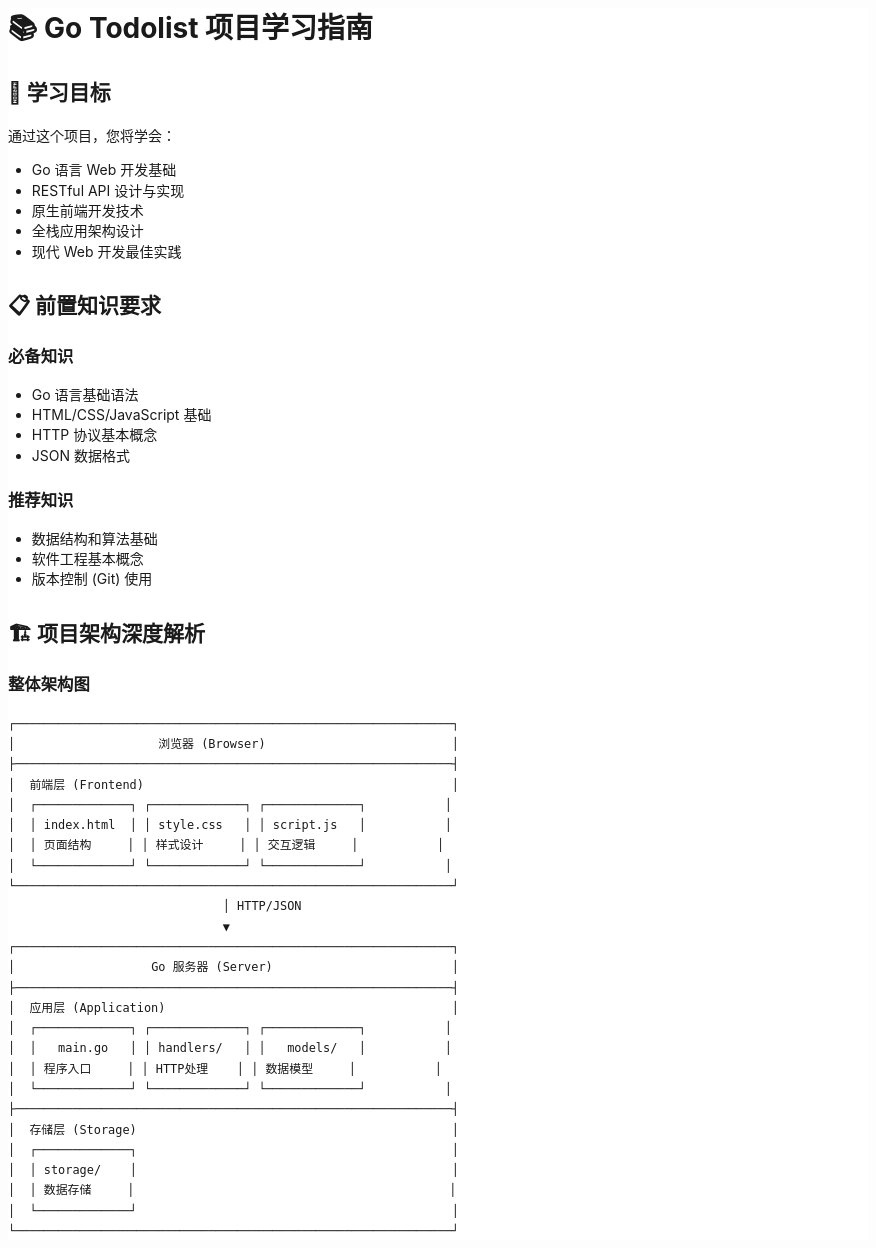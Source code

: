 # 📚 Go Todolist 项目学习指南

## 🎯 学习目标

通过这个项目，您将学会：
- Go 语言 Web 开发基础
- RESTful API 设计与实现
- 原生前端开发技术
- 全栈应用架构设计
- 现代 Web 开发最佳实践

## 📋 前置知识要求

### 必备知识
- Go 语言基础语法
- HTML/CSS/JavaScript 基础
- HTTP 协议基本概念
- JSON 数据格式

### 推荐知识
- 数据结构和算法基础
- 软件工程基本概念
- 版本控制 (Git) 使用

## 🏗️ 项目架构深度解析

### 整体架构图
```
┌─────────────────────────────────────────────────────────────┐
│                    浏览器 (Browser)                          │
├─────────────────────────────────────────────────────────────┤
│  前端层 (Frontend)                                           │
│  ┌─────────────┐ ┌─────────────┐ ┌─────────────┐           │
│  │ index.html  │ │ style.css   │ │ script.js   │           │
│  │ 页面结构     │ │ 样式设计     │ │ 交互逻辑     │           │
│  └─────────────┘ └─────────────┘ └─────────────┘           │
└─────────────────────────────────────────────────────────────┘
                              │ HTTP/JSON
                              ▼
┌─────────────────────────────────────────────────────────────┐
│                   Go 服务器 (Server)                         │
├─────────────────────────────────────────────────────────────┤
│  应用层 (Application)                                        │
│  ┌─────────────┐ ┌─────────────┐ ┌─────────────┐           │
│  │   main.go   │ │ handlers/   │ │   models/   │           │
│  │ 程序入口     │ │ HTTP处理    │ │ 数据模型     │           │
│  └─────────────┘ └─────────────┘ └─────────────┘           │
├─────────────────────────────────────────────────────────────┤
│  存储层 (Storage)                                            │
│  ┌─────────────┐                                            │
│  │ storage/    │                                            │
│  │ 数据存储     │                                            │
│  └─────────────┘                                            │
└─────────────────────────────────────────────────────────────┘
```
